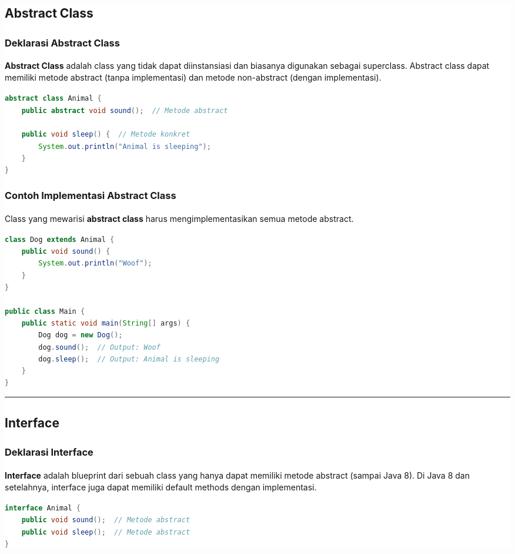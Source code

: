 
## Abstract Class

### Deklarasi Abstract Class
**Abstract Class** adalah class yang tidak dapat diinstansiasi dan biasanya digunakan sebagai superclass. Abstract class dapat memiliki metode abstract (tanpa implementasi) dan metode non-abstract (dengan implementasi).

```java
abstract class Animal {
	public abstract void sound();  // Metode abstract

	public void sleep() {  // Metode konkret
		System.out.println("Animal is sleeping");
	}
}
```

### Contoh Implementasi Abstract Class
Class yang mewarisi **abstract class** harus mengimplementasikan semua metode abstract.

```java
class Dog extends Animal {
	public void sound() {
		System.out.println("Woof");
	}
}

public class Main {
	public static void main(String[] args) {
		Dog dog = new Dog();
		dog.sound();  // Output: Woof
		dog.sleep();  // Output: Animal is sleeping
	}
}
```

---

## Interface

### Deklarasi Interface
**Interface** adalah blueprint dari sebuah class yang hanya dapat memiliki metode abstract (sampai Java 8). Di Java 8 dan setelahnya, interface juga dapat memiliki default methods dengan implementasi.

```java
interface Animal {
	public void sound();  // Metode abstract
	public void sleep();  // Metode abstract
}
```
